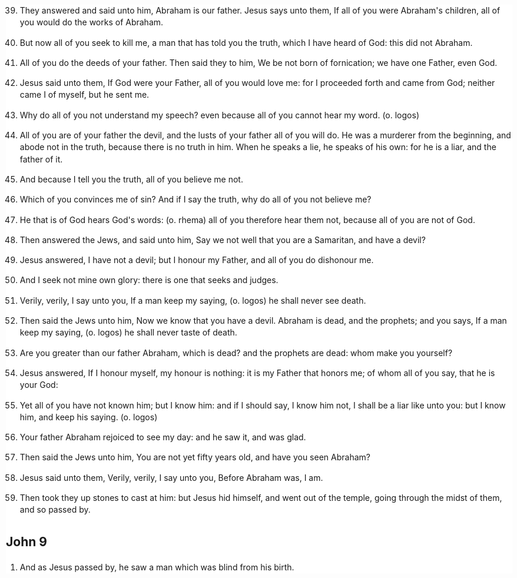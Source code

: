 39. They answered and said unto him, Abraham is our father. Jesus says unto them, If all of you were Abraham's children, all of you would do the works of Abraham.

40. But now all of you seek to kill me, a man that has told you the truth, which I have heard of God: this did not Abraham.

41. All of you do the deeds of your father. Then said they to him, We be not born of fornication; we have one Father, even God.

42. Jesus said unto them, If God were your Father, all of you would love me: for I proceeded forth and came from God; neither came I of myself, but he sent me.

43. Why do all of you not understand my speech? even because all of you cannot hear my word. (o. logos)

44. All of you are of your father the devil, and the lusts of your father all of you will do. He was a murderer from the beginning, and abode not in the truth, because there is no truth in him. When he speaks a lie, he speaks of his own: for he is a liar, and the father of it.

45. And because I tell you the truth, all of you believe me not.

46. Which of you convinces me of sin? And if I say the truth, why do all of you not believe me?

47. He that is of God hears God's words: (o. rhema) all of you therefore hear them not, because all of you are not of God.

48. Then answered the Jews, and said unto him, Say we not well that you are a Samaritan, and have a devil?

49. Jesus answered, I have not a devil; but I honour my Father, and all of you do dishonour me.

50. And I seek not mine own glory: there is one that seeks and judges.

51. Verily, verily, I say unto you, If a man keep my saying, (o. logos) he shall never see death.

52. Then said the Jews unto him, Now we know that you have a devil. Abraham is dead, and the prophets; and you says, If a man keep my saying, (o. logos) he shall never taste of death.

53. Are you greater than our father Abraham, which is dead? and the prophets are dead: whom make you yourself?

54. Jesus answered, If I honour myself, my honour is nothing: it is my Father that honors me; of whom all of you say, that he is your God:

55. Yet all of you have not known him; but I know him: and if I should say, I know him not, I shall be a liar like unto you: but I know him, and keep his saying. (o. logos)

56. Your father Abraham rejoiced to see my day: and he saw it, and was glad.

57. Then said the Jews unto him, You are not yet fifty years old, and have you seen Abraham?

58. Jesus said unto them, Verily, verily, I say unto you, Before Abraham was, I am.

59. Then took they up stones to cast at him: but Jesus hid himself, and went out of the temple, going through the midst of them, and so passed by.

## John 9

1. And as Jesus passed by, he saw a man which was blind from his birth.

